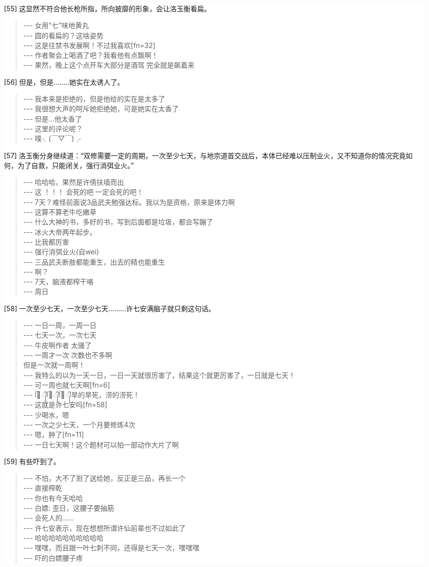[55] 这显然不符合他长枪所指，所向披靡的形象，会让洛玉衡看扁。
>--- 女用“七”味地黄丸<br>
>--- 圆的看扁的？这啥姿势<br>
>--- 这是往禁书发展啊！不过我喜欢[fn=32]<br>
>--- 作者聚会上喝酒了吧？我看他有点飘啊！<br>
>--- 果然，晚上这个点开车大部分是酒驾 完全就是飙着来<br>

[56] 但是，但是........她实在太诱人了。
>--- 我本来是拒绝的，但是他给的实在是太多了<br>
>--- 我很想大声的呵斥她拒绝她，可是她实在太香了<br>
>--- 但是...他太香了<br>
>--- 这里的评论呢？<br>
>--- 噗╮(￣▽￣)╭<br>

[57] 洛玉衡分身继续道：“双修需要一定的周期，一次至少七天，与地宗道首交战后，本体已经难以压制业火，又不知道你的情况究竟如何，为了自救，只能闭关，强行消弭业火。”
>--- 哈哈哈，果然是许倩扶墙而出<br>
>--- 这  ！！！  会死的吧  一定会死的吧！<br>
>--- 7天？难怪前面说3品武夫勉强达标。我以为是资格，原来是体力啊<br>
>--- 这算不算老牛吃嫩草<br>
>--- 什么大神的书，多好的书，写到后面都是垃圾，都会写蹦了<br>
>--- 冰火大帝两年起步。<br>
>--- 比我都厉害<br>
>--- 强行消弭业火(自wei)<br>
>--- 三品武夫断肢都能重生，出去的精也能重生<br>
>--- 啊？<br>
>--- 7天，脑液都榨干咯<br>
>--- 周日<br>

[58] 一次至少七天，一次至少七天.........许七安满脑子就只剩这句话。
>--- 一日一周，一周一日<br>
>--- 七天一次，一次七天<br>
>--- 牛皮啊作者   太骚了<br>
>--- 一周才一次  次数也不多啊  
但是一次就一周啊！<br>
>--- 我特么的以为一天一日，一日一天就很厉害了，结果这个就更厉害了，一日就是七天！<br>
>--- 可一周也就七天啊[fn=6]<br>
>--- ᥬ🌝᭄ᥬ🌝᭄ᥬ🌝᭄旱的旱死，涝的涝死！<br>
>--- 这就是许七安吗[fn=58]<br>
>--- 少喝水，嗯<br>
>--- 一次之少七天，一个月要修炼4次<br>
>--- 嗯，肿了[fn=11]<br>
>--- 一日七天啊！这个题材可以拍一部动作大片了啊<br>

[59] 有些吓到了。
>--- 不怕，大不了🈹了送给她，反正是三品，再长一个<br>
>--- 直接榨乾<br>
>--- 你也有今天哈哈<br>
>--- 白嫖: 歪日，这腰子要抽筋<br>
>--- 会死人的……<br>
>--- 许七安表示，现在想想所谓许仙前辈也不过如此了<br>
>--- 哈哈哈哈哈哈哈哈哈哈<br>
>--- 嘿嘿，而且跟一叶七刺不同，还得是七天一次，嘿嘿嘿<br>
>--- 吓的白嫖腰子疼<br>
